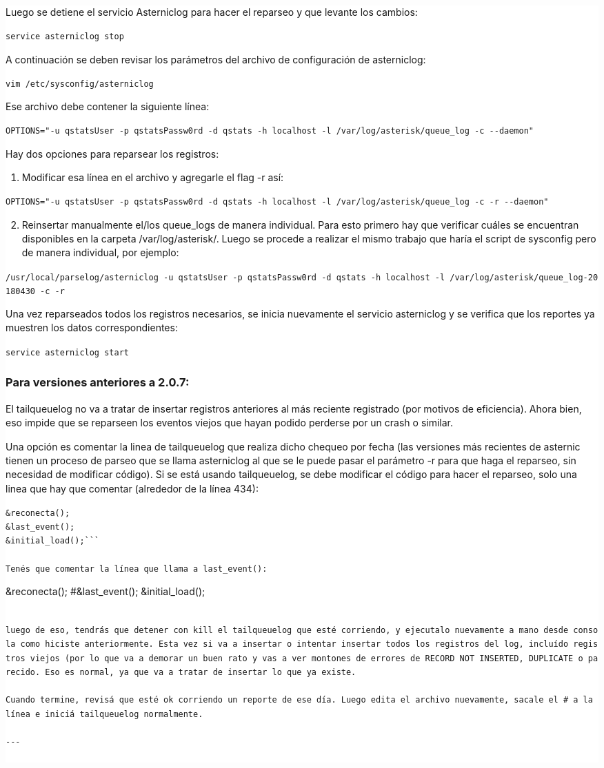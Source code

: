 Luego se detiene el servicio Asterniclog para hacer el reparseo y que levante los cambios:

`service asterniclog stop`

A continuación se deben revisar los parámetros del archivo de configuración de asterniclog:

`vim /etc/sysconfig/asterniclog`

Ese archivo debe contener la siguiente línea:

`OPTIONS="-u qstatsUser -p qstatsPassw0rd -d qstats -h localhost -l /var/log/asterisk/queue_log -c --daemon"`

Hay dos opciones para reparsear los registros:
1) Modificar esa línea en el archivo y agregarle el flag -r así:

`OPTIONS="-u qstatsUser -p qstatsPassw0rd -d qstats -h localhost -l /var/log/asterisk/queue_log -c -r --daemon"`

2) Reinsertar manualmente el/los queue_logs de manera individual. Para esto primero hay que verificar cuáles se encuentran disponibles en la carpeta /var/log/asterisk/. Luego se procede a realizar el mismo trabajo que haría el script de sysconfig pero de manera individual, por ejemplo:

`/usr/local/parselog/asterniclog -u qstatsUser -p qstatsPassw0rd -d qstats -h localhost -l /var/log/asterisk/queue_log-20180430 -c -r`

Una vez reparseados todos los registros necesarios, se inicia nuevamente el servicio asterniclog y se verifica que los reportes ya muestren los datos correspondientes:

`service asterniclog start`

### Para versiones anteriores a 2.0.7:

El tailqueuelog no va a tratar de insertar registros anteriores al más reciente registrado (por motivos de eficiencia). Ahora bien, eso impide que se reparseen los eventos viejos que hayan podido perderse por un crash o similar.

Una opción es comentar la linea de tailqueuelog que realiza dicho chequeo por fecha (las versiones más recientes de asternic tienen un proceso de parseo que se llama asterniclog al que se le puede pasar el parámetro -r para que haga el reparseo, sin necesidad de modificar código).
Si se está usando tailqueuelog, se debe modificar el código para hacer el reparseo, solo una linea que hay que comentar (alrededor de la línea 434):

```
&reconecta();
&last_event();
&initial_load();```

Tenés que comentar la línea que llama a last_event():

```
&reconecta();
#&last_event();
&initial_load();
```

luego de eso, tendrás que detener con kill el tailqueuelog que esté corriendo, y ejecutalo nuevamente a mano desde consola como hiciste anteriormente. Esta vez si va a insertar o intentar insertar todos los registros del log, incluído registros viejos (por lo que va a demorar un buen rato y vas a ver montones de errores de RECORD NOT INSERTED, DUPLICATE o parecido. Eso es normal, ya que va a tratar de insertar lo que ya existe.

Cuando termine, revisá que esté ok corriendo un reporte de ese día. Luego edita el archivo nuevamente, sacale el # a la línea e iniciá tailqueuelog normalmente.

---

